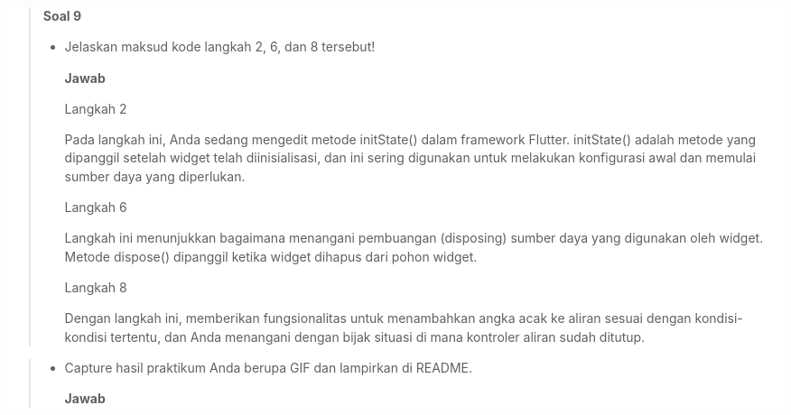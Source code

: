 > **Soal 9**
> - Jelaskan maksud kode langkah 2, 6, dan 8 tersebut!<p>
> **Jawab**<p>
>Langkah 2<p>
> Pada langkah ini, Anda sedang mengedit metode initState() dalam framework Flutter. initState() adalah metode yang dipanggil setelah widget telah diinisialisasi, dan ini sering digunakan untuk melakukan konfigurasi awal dan memulai sumber daya yang diperlukan.<p>
>Langkah 6<p>
> Langkah ini menunjukkan bagaimana menangani pembuangan (disposing) sumber daya yang digunakan oleh widget. Metode dispose() dipanggil ketika widget dihapus dari pohon widget.<p>
>Langkah 8<p>
>Dengan langkah ini, memberikan fungsionalitas untuk menambahkan angka acak ke aliran sesuai dengan kondisi-kondisi tertentu, dan Anda menangani dengan bijak situasi di mana kontroler aliran sudah ditutup.<p>

> - Capture hasil praktikum Anda berupa GIF dan lampirkan di README.<p>
> **Jawab**<p>